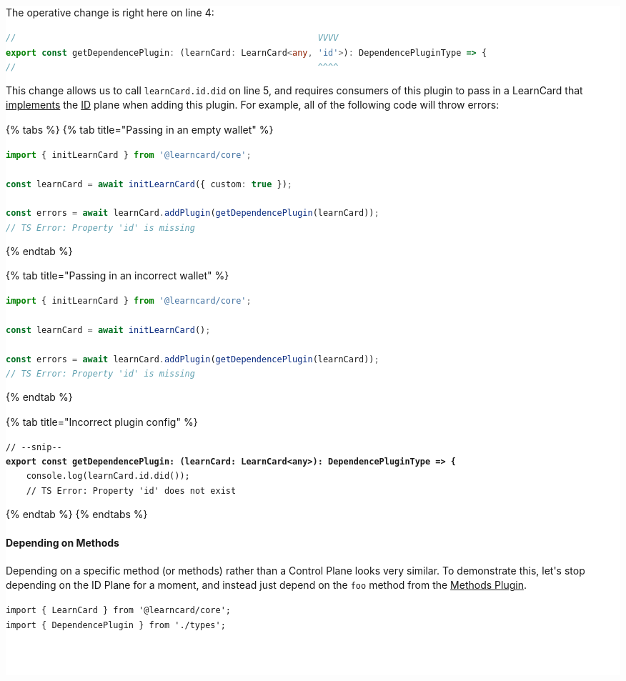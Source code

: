 The operative change is right here on line 4:

```typescript
//                                                           VVVV
export const getDependencePlugin: (learnCard: LearnCard<any, 'id'>): DependencePluginType => {
//                                                           ^^^^
```

This change allows us to call `learnCard.id.did` on line 5, and requires consumers of this plugin to pass in a LearnCard that [implements](writing-plugins.md#implementing-control-planes) the [ID](../../core-concepts/architecture-and-principles/control-planes.md#id-control-plane) plane when adding this plugin. For example, all of the following code will throw errors:

{% tabs %}
{% tab title="Passing in an empty wallet" %}
```typescript
import { initLearnCard } from '@learncard/core';

const learnCard = await initLearnCard({ custom: true });

const errors = await learnCard.addPlugin(getDependencePlugin(learnCard));
// TS Error: Property 'id' is missing
```
{% endtab %}

{% tab title="Passing in an incorrect wallet" %}
```typescript
import { initLearnCard } from '@learncard/core';

const learnCard = await initLearnCard();

const errors = await learnCard.addPlugin(getDependencePlugin(learnCard));
// TS Error: Property 'id' is missing
```
{% endtab %}

{% tab title="Incorrect plugin config" %}
<pre class="language-typescript"><code class="lang-typescript">// --snip--
<strong>export const getDependencePlugin: (learnCard: LearnCard&#x3C;any>): DependencePluginType => {
</strong>    console.log(learnCard.id.did());
    // TS Error: Property 'id' does not exist
</code></pre>
{% endtab %}
{% endtabs %}

#### Depending on Methods

Depending on a specific method (or methods) rather than a Control Plane looks very similar. To demonstrate this, let's stop depending on the ID Plane for a moment, and instead just depend on the `foo` method from the [Methods Plugin](writing-plugins.md#methods).

<pre class="language-typescript" data-title="src/dependence/index.ts" data-line-numbers><code class="lang-typescript">import { LearnCard } from '@learncard/core';
import { DependencePlugin } from './types';
